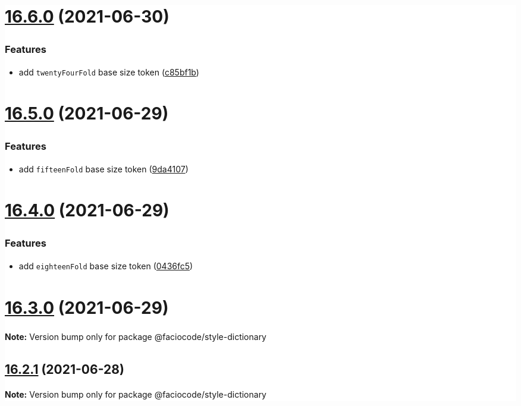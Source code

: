

# [16.6.0](https://github.com/FacioCode/design/compare/v16.5.0...v16.6.0) (2021-06-30)


### Features

* add `twentyFourFold` base size token ([c85bf1b](https://github.com/FacioCode/design/commit/c85bf1b38428d223d351637b22ed47dec3797c97))





# [16.5.0](https://github.com/FacioCode/design/compare/v16.4.0...v16.5.0) (2021-06-29)


### Features

* add `fifteenFold` base size token ([9da4107](https://github.com/FacioCode/design/commit/9da410750a4064461ad125b83df56bb4259d2734))





# [16.4.0](https://github.com/FacioCode/design/compare/v16.3.0...v16.4.0) (2021-06-29)


### Features

* add `eighteenFold` base size token ([0436fc5](https://github.com/FacioCode/design/commit/0436fc57bf601eaddda39e07e966c87487f195d8))





# [16.3.0](https://github.com/FacioCode/design/compare/v16.2.1...v16.3.0) (2021-06-29)

**Note:** Version bump only for package @faciocode/style-dictionary





## [16.2.1](https://github.com/FacioCode/design/compare/v16.2.0...v16.2.1) (2021-06-28)

**Note:** Version bump only for package @faciocode/style-dictionary



